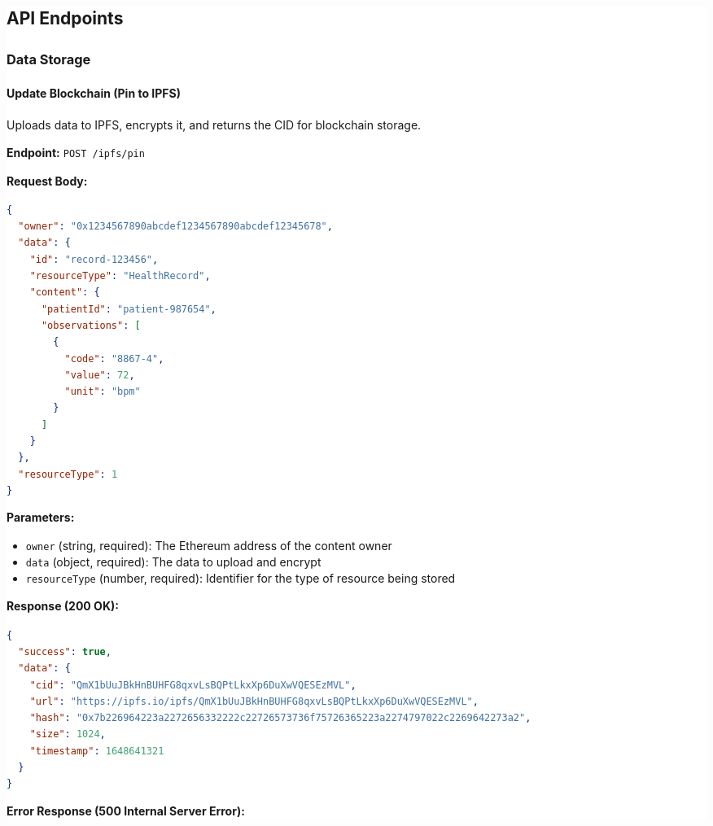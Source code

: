 ## API Endpoints

### Data Storage

#### Update Blockchain (Pin to IPFS)

Uploads data to IPFS, encrypts it, and returns the CID for blockchain storage.

**Endpoint:** `POST /ipfs/pin`

**Request Body:**

```json
{
  "owner": "0x1234567890abcdef1234567890abcdef12345678",
  "data": {
    "id": "record-123456",
    "resourceType": "HealthRecord",
    "content": {
      "patientId": "patient-987654",
      "observations": [
        {
          "code": "8867-4",
          "value": 72,
          "unit": "bpm"
        }
      ]
    }
  },
  "resourceType": 1
}
```

**Parameters:**

- `owner` (string, required): The Ethereum address of the content owner
- `data` (object, required): The data to upload and encrypt
- `resourceType` (number, required): Identifier for the type of resource being stored

**Response (200 OK):**

```json
{
  "success": true,
  "data": {
    "cid": "QmX1bUuJBkHnBUHFG8qxvLsBQPtLkxXp6DuXwVQESEzMVL",
    "url": "https://ipfs.io/ipfs/QmX1bUuJBkHnBUHFG8qxvLsBQPtLkxXp6DuXwVQESEzMVL",
    "hash": "0x7b226964223a2272656332222c22726573736f75726365223a2274797022c2269642273a2",
    "size": 1024,
    "timestamp": 1648641321
  }
}
```

**Error Response (500 Internal Server Error):**
